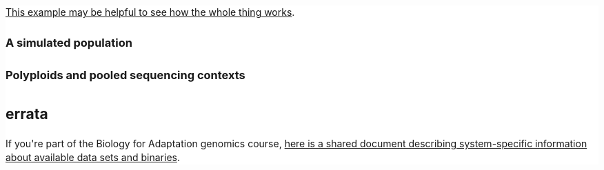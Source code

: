 [This example may be helpful to see how the whole thing works](https://github.com/ekg/mutatrix/blob/master/freebayes_mosaik_simulation.sh).

### A simulated population

### Polyploids and pooled sequencing contexts

## errata

If you're part of the Biology for Adaptation genomics course, [here is a shared document describing system-specific information about available data sets and binaries](http://goo.gl/JvNIRv).
